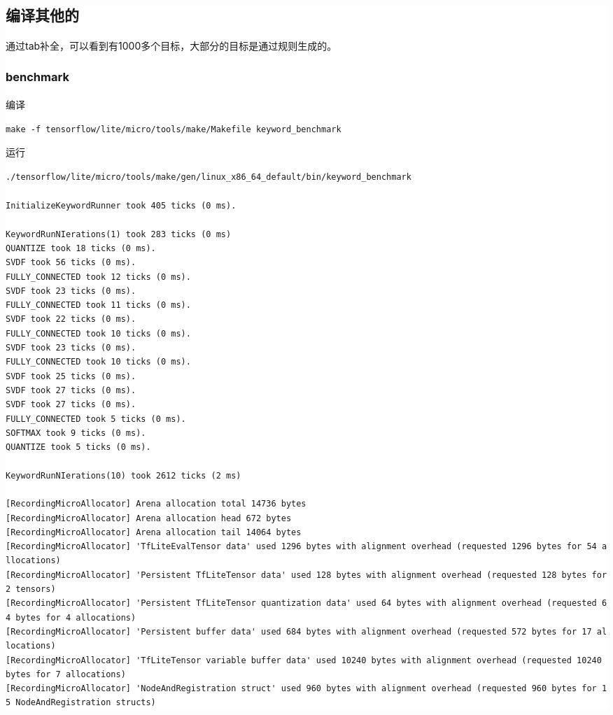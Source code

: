 ## 编译其他的

通过tab补全，可以看到有1000多个目标，大部分的目标是通过规则生成的。

### benchmark

编译

```
make -f tensorflow/lite/micro/tools/make/Makefile keyword_benchmark
```

运行

```
./tensorflow/lite/micro/tools/make/gen/linux_x86_64_default/bin/keyword_benchmark

InitializeKeywordRunner took 405 ticks (0 ms).

KeywordRunNIerations(1) took 283 ticks (0 ms)
QUANTIZE took 18 ticks (0 ms).
SVDF took 56 ticks (0 ms).
FULLY_CONNECTED took 12 ticks (0 ms).
SVDF took 23 ticks (0 ms).
FULLY_CONNECTED took 11 ticks (0 ms).
SVDF took 22 ticks (0 ms).
FULLY_CONNECTED took 10 ticks (0 ms).
SVDF took 23 ticks (0 ms).
FULLY_CONNECTED took 10 ticks (0 ms).
SVDF took 25 ticks (0 ms).
SVDF took 27 ticks (0 ms).
SVDF took 27 ticks (0 ms).
FULLY_CONNECTED took 5 ticks (0 ms).
SOFTMAX took 9 ticks (0 ms).
QUANTIZE took 5 ticks (0 ms).

KeywordRunNIerations(10) took 2612 ticks (2 ms)

[RecordingMicroAllocator] Arena allocation total 14736 bytes
[RecordingMicroAllocator] Arena allocation head 672 bytes
[RecordingMicroAllocator] Arena allocation tail 14064 bytes
[RecordingMicroAllocator] 'TfLiteEvalTensor data' used 1296 bytes with alignment overhead (requested 1296 bytes for 54 allocations)
[RecordingMicroAllocator] 'Persistent TfLiteTensor data' used 128 bytes with alignment overhead (requested 128 bytes for 2 tensors)
[RecordingMicroAllocator] 'Persistent TfLiteTensor quantization data' used 64 bytes with alignment overhead (requested 64 bytes for 4 allocations)
[RecordingMicroAllocator] 'Persistent buffer data' used 684 bytes with alignment overhead (requested 572 bytes for 17 allocations)
[RecordingMicroAllocator] 'TfLiteTensor variable buffer data' used 10240 bytes with alignment overhead (requested 10240 bytes for 7 allocations)
[RecordingMicroAllocator] 'NodeAndRegistration struct' used 960 bytes with alignment overhead (requested 960 bytes for 15 NodeAndRegistration structs)
```
